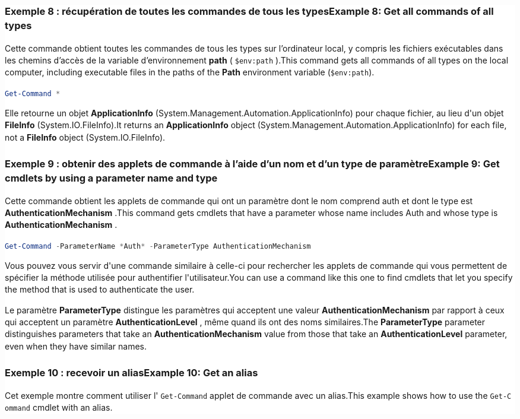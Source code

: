 ### <span data-ttu-id="1fe02-148">Exemple 8 : récupération de toutes les commandes de tous les types</span><span class="sxs-lookup"><span data-stu-id="1fe02-148">Example 8: Get all commands of all types</span></span>

<span data-ttu-id="1fe02-149">Cette commande obtient toutes les commandes de tous les types sur l’ordinateur local, y compris les fichiers exécutables dans les chemins d’accès de la variable d’environnement **path** ( `$env:path` ).</span><span class="sxs-lookup"><span data-stu-id="1fe02-149">This command gets all commands of all types on the local computer, including executable files in the paths of the **Path** environment variable (`$env:path`).</span></span>

```powershell
Get-Command *
```

<span data-ttu-id="1fe02-150">Elle retourne un objet **ApplicationInfo** (System.Management.Automation.ApplicationInfo) pour chaque fichier, au lieu d'un objet **FileInfo** (System.IO.FileInfo).</span><span class="sxs-lookup"><span data-stu-id="1fe02-150">It returns an **ApplicationInfo** object (System.Management.Automation.ApplicationInfo) for each file, not a **FileInfo** object (System.IO.FileInfo).</span></span>

### <span data-ttu-id="1fe02-151">Exemple 9 : obtenir des applets de commande à l’aide d’un nom et d’un type de paramètre</span><span class="sxs-lookup"><span data-stu-id="1fe02-151">Example 9: Get cmdlets by using a parameter name and type</span></span>

<span data-ttu-id="1fe02-152">Cette commande obtient les applets de commande qui ont un paramètre dont le nom comprend auth et dont le type est **AuthenticationMechanism** .</span><span class="sxs-lookup"><span data-stu-id="1fe02-152">This command gets cmdlets that have a parameter whose name includes Auth and whose type is **AuthenticationMechanism** .</span></span>

```powershell
Get-Command -ParameterName *Auth* -ParameterType AuthenticationMechanism
```

<span data-ttu-id="1fe02-153">Vous pouvez vous servir d'une commande similaire à celle-ci pour rechercher les applets de commande qui vous permettent de spécifier la méthode utilisée pour authentifier l'utilisateur.</span><span class="sxs-lookup"><span data-stu-id="1fe02-153">You can use a command like this one to find cmdlets that let you specify the method that is used to authenticate the user.</span></span>

<span data-ttu-id="1fe02-154">Le paramètre **ParameterType** distingue les paramètres qui acceptent une valeur **AuthenticationMechanism** par rapport à ceux qui acceptent un paramètre **AuthenticationLevel** , même quand ils ont des noms similaires.</span><span class="sxs-lookup"><span data-stu-id="1fe02-154">The **ParameterType** parameter distinguishes parameters that take an **AuthenticationMechanism** value from those that take an **AuthenticationLevel** parameter, even when they have similar names.</span></span>

### <span data-ttu-id="1fe02-155">Exemple 10 : recevoir un alias</span><span class="sxs-lookup"><span data-stu-id="1fe02-155">Example 10: Get an alias</span></span>

<span data-ttu-id="1fe02-156">Cet exemple montre comment utiliser l' `Get-Command` applet de commande avec un alias.</span><span class="sxs-lookup"><span data-stu-id="1fe02-156">This example shows how to use the `Get-Command` cmdlet with an alias.</span></span>
